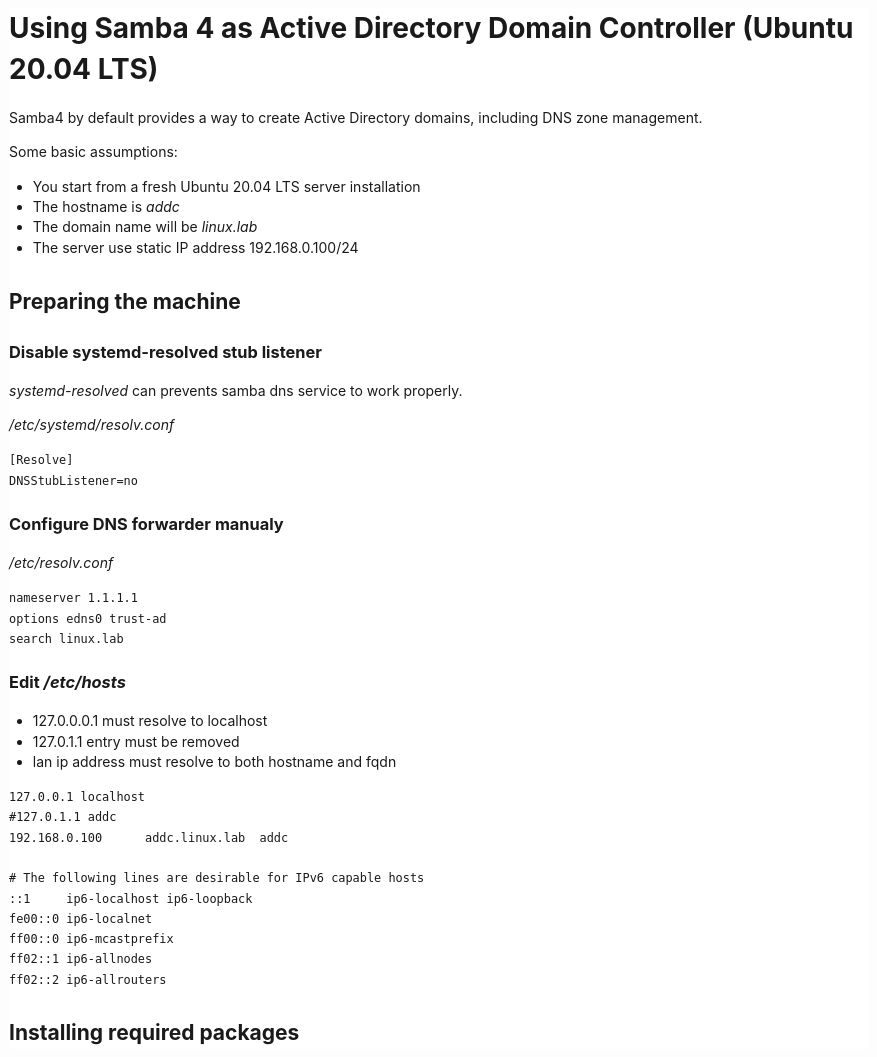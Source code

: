 # Using Samba 4 as Active Directory Domain Controller (Ubuntu 20.04 LTS)

Samba4 by default provides a way to create Active Directory domains, including DNS zone management.

Some basic assumptions:
- You start from a fresh Ubuntu 20.04 LTS server installation
- The hostname is *addc*
- The domain name will be *linux.lab*
- The server use static IP address 192.168.0.100/24

## Preparing the machine
### Disable systemd-resolved stub listener 
*systemd-resolved* can prevents samba dns service to work properly.  

*/etc/systemd/resolv.conf*
```
[Resolve]
DNSStubListener=no
```


### Configure DNS forwarder manualy
*/etc/resolv.conf*
```
nameserver 1.1.1.1
options edns0 trust-ad
search linux.lab
```





### Edit */etc/hosts*
- 127.0.0.0.1 must resolve to localhost
- 127.0.1.1 entry must be removed
- lan ip address must resolve to both hostname and fqdn
```
127.0.0.1 localhost
#127.0.1.1 addc
192.168.0.100      addc.linux.lab  addc

# The following lines are desirable for IPv6 capable hosts
::1     ip6-localhost ip6-loopback
fe00::0 ip6-localnet
ff00::0 ip6-mcastprefix
ff02::1 ip6-allnodes
ff02::2 ip6-allrouters
```


## Installing required packages
